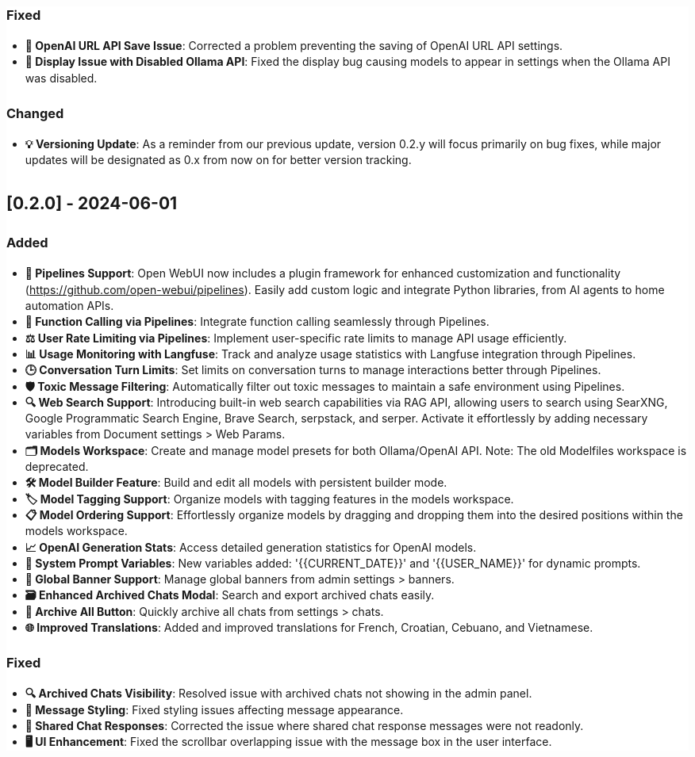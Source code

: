 ### Fixed

* **🔧 OpenAI URL API Save Issue**: Corrected a problem preventing the saving of OpenAI URL API settings.
* **🚫 Display Issue with Disabled Ollama API**: Fixed the display bug causing models to appear in settings when the Ollama API was disabled.

### Changed

* **💡 Versioning Update**: As a reminder from our previous update, version 0.2.y will focus primarily on bug fixes, while major updates will be designated as 0.x from now on for better version tracking.

## \[0.2.0\] - 2024-06-01

### Added

* **🔧 Pipelines Support**: Open WebUI now includes a plugin framework for enhanced customization and functionality (https://github.com/open-webui/pipelines). Easily add custom logic and integrate Python libraries, from AI agents to home automation APIs.
* **🔗 Function Calling via Pipelines**: Integrate function calling seamlessly through Pipelines.
* **⚖️ User Rate Limiting via Pipelines**: Implement user-specific rate limits to manage API usage efficiently.
* **📊 Usage Monitoring with Langfuse**: Track and analyze usage statistics with Langfuse integration through Pipelines.
* **🕒 Conversation Turn Limits**: Set limits on conversation turns to manage interactions better through Pipelines.
* **🛡️ Toxic Message Filtering**: Automatically filter out toxic messages to maintain a safe environment using Pipelines.
* **🔍 Web Search Support**: Introducing built-in web search capabilities via RAG API, allowing users to search using SearXNG, Google Programmatic Search Engine, Brave Search, serpstack, and serper. Activate it effortlessly by adding necessary variables from Document settings > Web Params.
* **🗂️ Models Workspace**: Create and manage model presets for both Ollama/OpenAI API. Note: The old Modelfiles workspace is deprecated.
* **🛠️ Model Builder Feature**: Build and edit all models with persistent builder mode.
* **🏷️ Model Tagging Support**: Organize models with tagging features in the models workspace.
* **📋 Model Ordering Support**: Effortlessly organize models by dragging and dropping them into the desired positions within the models workspace.
* **📈 OpenAI Generation Stats**: Access detailed generation statistics for OpenAI models.
* **📅 System Prompt Variables**: New variables added: '{{CURRENT_DATE}}' and '{{USER_NAME}}' for dynamic prompts.
* **📢 Global Banner Support**: Manage global banners from admin settings > banners.
* **🗃️ Enhanced Archived Chats Modal**: Search and export archived chats easily.
* **📂 Archive All Button**: Quickly archive all chats from settings > chats.
* **🌐 Improved Translations**: Added and improved translations for French, Croatian, Cebuano, and Vietnamese.

### Fixed

* **🔍 Archived Chats Visibility**: Resolved issue with archived chats not showing in the admin panel.
* **💬 Message Styling**: Fixed styling issues affecting message appearance.
* **🔗 Shared Chat Responses**: Corrected the issue where shared chat response messages were not readonly.
* **🖥️ UI Enhancement**: Fixed the scrollbar overlapping issue with the message box in the user interface.
